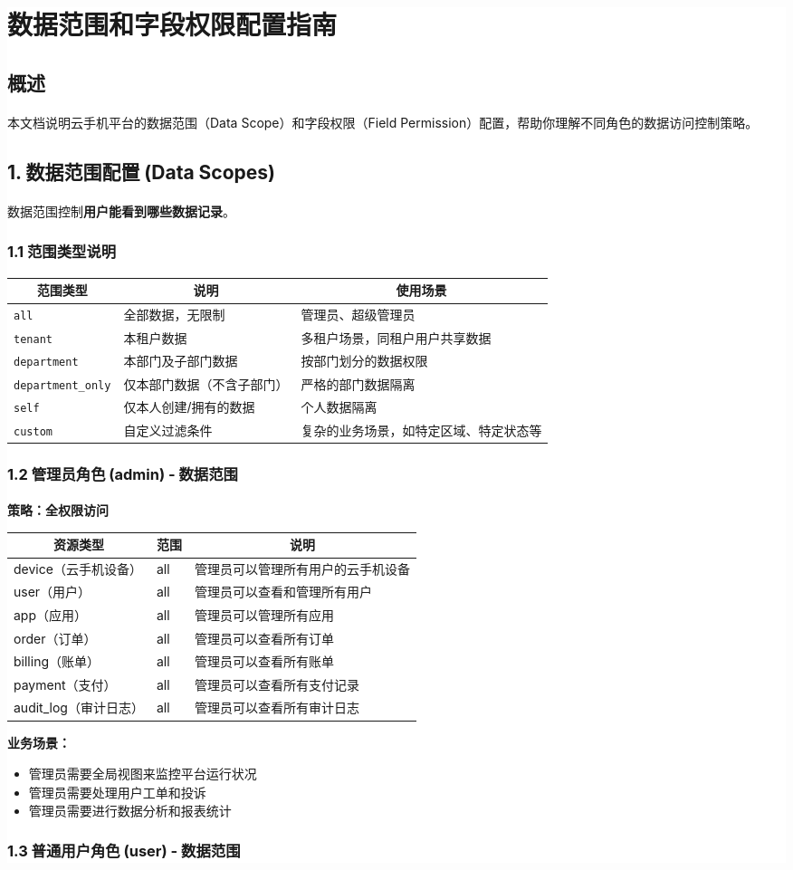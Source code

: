 # 数据范围和字段权限配置指南

## 概述

本文档说明云手机平台的数据范围（Data Scope）和字段权限（Field Permission）配置，帮助你理解不同角色的数据访问控制策略。

## 1. 数据范围配置 (Data Scopes)

数据范围控制**用户能看到哪些数据记录**。

### 1.1 范围类型说明

| 范围类型 | 说明 | 使用场景 |
|---------|------|---------|
| `all` | 全部数据，无限制 | 管理员、超级管理员 |
| `tenant` | 本租户数据 | 多租户场景，同租户用户共享数据 |
| `department` | 本部门及子部门数据 | 按部门划分的数据权限 |
| `department_only` | 仅本部门数据（不含子部门） | 严格的部门数据隔离 |
| `self` | 仅本人创建/拥有的数据 | 个人数据隔离 |
| `custom` | 自定义过滤条件 | 复杂的业务场景，如特定区域、特定状态等 |

### 1.2 管理员角色 (admin) - 数据范围

**策略：全权限访问**

| 资源类型 | 范围 | 说明 |
|---------|------|------|
| device（云手机设备） | all | 管理员可以管理所有用户的云手机设备 |
| user（用户） | all | 管理员可以查看和管理所有用户 |
| app（应用） | all | 管理员可以管理所有应用 |
| order（订单） | all | 管理员可以查看所有订单 |
| billing（账单） | all | 管理员可以查看所有账单 |
| payment（支付） | all | 管理员可以查看所有支付记录 |
| audit_log（审计日志） | all | 管理员可以查看所有审计日志 |

**业务场景：**
- 管理员需要全局视图来监控平台运行状况
- 管理员需要处理用户工单和投诉
- 管理员需要进行数据分析和报表统计

### 1.3 普通用户角色 (user) - 数据范围
